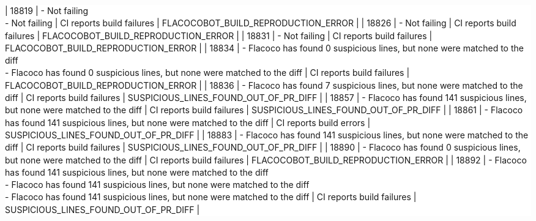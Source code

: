 | 18819 | - Not failing<br/>- Not failing                                                                                                                                                                                                                                                                                                                                            | CI reports build failures                                                                                   | FLACOCOBOT_BUILD_REPRODUCTION_ERROR   |
| 18826 | - Not failing                                                                                                                                                                                                                                                                                                                                                              | CI reports build failures                                                                                   | FLACOCOBOT_BUILD_REPRODUCTION_ERROR   |
| 18831 | - Not failing                                                                                                                                                                                                                                                                                                                                                              | CI reports build failures                                                                                   | FLACOCOBOT_BUILD_REPRODUCTION_ERROR   |
| 18834 | - Flacoco has found 0 suspicious lines, but none were matched to the diff<br/>- Flacoco has found 0 suspicious lines, but none were matched to the diff                                                                                                                                                                                                                    | CI reports build failures                                                                                   | FLACOCOBOT_BUILD_REPRODUCTION_ERROR   |
| 18836 | - Flacoco has found 7 suspicious lines, but none were matched to the diff                                                                                                                                                                                                                                                                                                  | CI reports build failures                                                                                   | SUSPICIOUS_LINES_FOUND_OUT_OF_PR_DIFF |
| 18857 | - Flacoco has found 141 suspicious lines, but none were matched to the diff                                                                                                                                                                                                                                                                                                | CI reports build failures                                                                                   | SUSPICIOUS_LINES_FOUND_OUT_OF_PR_DIFF |
| 18861 | - Flacoco has found 141 suspicious lines, but none were matched to the diff                                                                                                                                                                                                                                                                                                | CI reports build errors                                                                                     | SUSPICIOUS_LINES_FOUND_OUT_OF_PR_DIFF |
| 18883 | - Flacoco has found 141 suspicious lines, but none were matched to the diff                                                                                                                                                                                                                                                                                                | CI reports build failures                                                                                   | SUSPICIOUS_LINES_FOUND_OUT_OF_PR_DIFF |
| 18890 | - Flacoco has found 0 suspicious lines, but none were matched to the diff                                                                                                                                                                                                                                                                                                  | CI reports build failures                                                                                   | FLACOCOBOT_BUILD_REPRODUCTION_ERROR   |
| 18892 | - Flacoco has found 141 suspicious lines, but none were matched to the diff<br/>- Flacoco has found 141 suspicious lines, but none were matched to the diff<br/>- Flacoco has found 141 suspicious lines, but none were matched to the diff                                                                                                                                | CI reports build failures                                                                                   | SUSPICIOUS_LINES_FOUND_OUT_OF_PR_DIFF |
